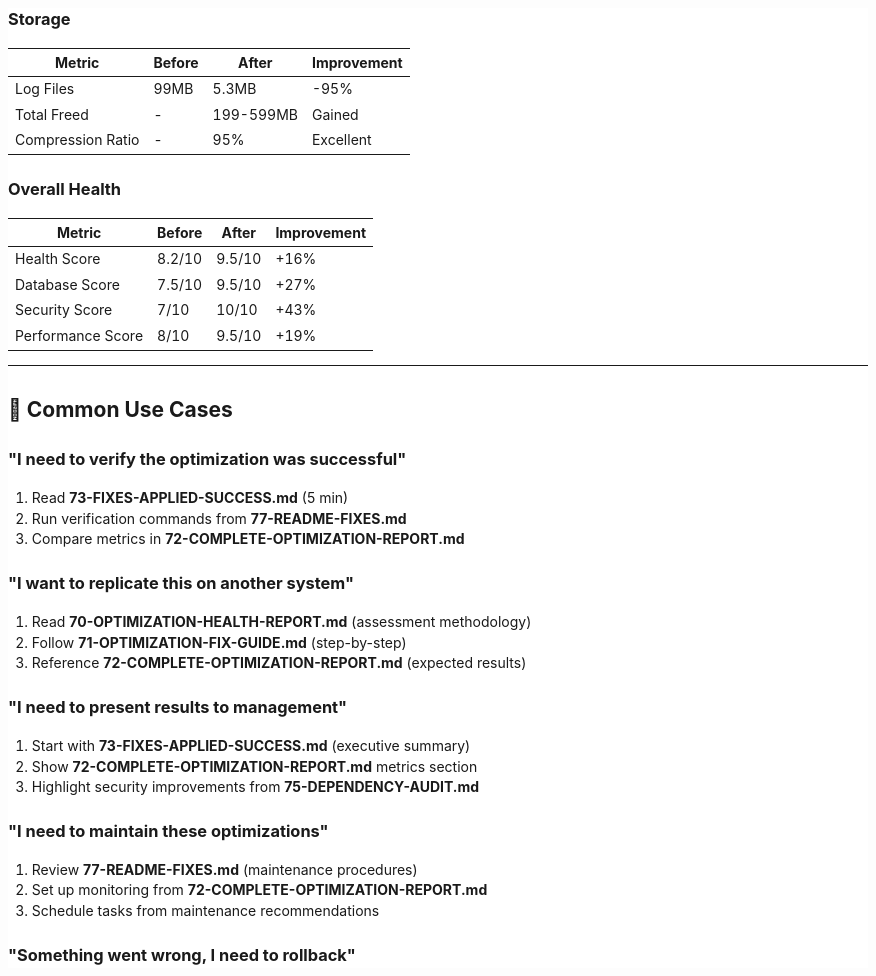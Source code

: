 ### Storage

| Metric | Before | After | Improvement |
|--------|--------|-------|-------------|
| Log Files | 99MB | 5.3MB | -95% |
| Total Freed | - | 199-599MB | Gained |
| Compression Ratio | - | 95% | Excellent |

### Overall Health

| Metric | Before | After | Improvement |
|--------|--------|-------|-------------|
| Health Score | 8.2/10 | 9.5/10 | +16% |
| Database Score | 7.5/10 | 9.5/10 | +27% |
| Security Score | 7/10 | 10/10 | +43% |
| Performance Score | 8/10 | 9.5/10 | +19% |

---

## 🔧 Common Use Cases

### "I need to verify the optimization was successful"

1. Read **73-FIXES-APPLIED-SUCCESS.md** (5 min)
2. Run verification commands from **77-README-FIXES.md**
3. Compare metrics in **72-COMPLETE-OPTIMIZATION-REPORT.md**

### "I want to replicate this on another system"

1. Read **70-OPTIMIZATION-HEALTH-REPORT.md** (assessment methodology)
2. Follow **71-OPTIMIZATION-FIX-GUIDE.md** (step-by-step)
3. Reference **72-COMPLETE-OPTIMIZATION-REPORT.md** (expected results)

### "I need to present results to management"

1. Start with **73-FIXES-APPLIED-SUCCESS.md** (executive summary)
2. Show **72-COMPLETE-OPTIMIZATION-REPORT.md** metrics section
3. Highlight security improvements from **75-DEPENDENCY-AUDIT.md**

### "I need to maintain these optimizations"

1. Review **77-README-FIXES.md** (maintenance procedures)
2. Set up monitoring from **72-COMPLETE-OPTIMIZATION-REPORT.md**
3. Schedule tasks from maintenance recommendations

### "Something went wrong, I need to rollback"
